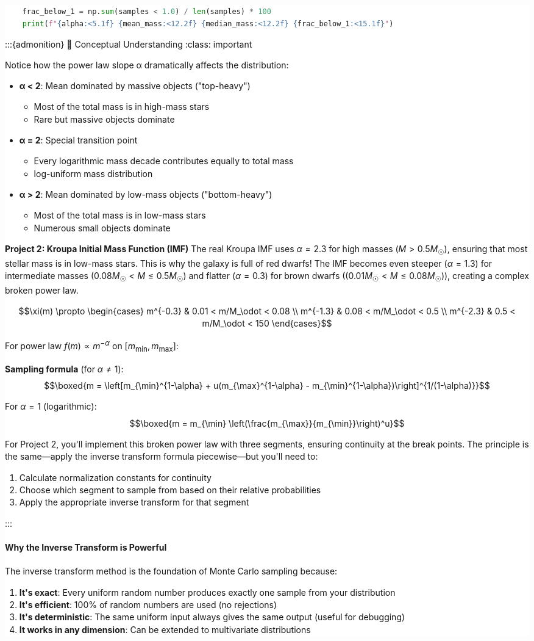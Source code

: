 ```python
    frac_below_1 = np.sum(samples < 1.0) / len(samples) * 100
    print(f"{alpha:<5.1f} {mean_mass:<12.2f} {median_mass:<12.2f} {frac_below_1:<15.1f}")
```

:::{admonition} 🎯 Conceptual Understanding
:class: important

Notice how the power law slope α dramatically affects the distribution:

- **α < 2**: Mean dominated by massive objects ("top-heavy")
  - Most of the total mass is in high-mass stars
  - Rare but massive objects dominate

- **α = 2**: Special transition point
  - Every logarithmic mass decade contributes equally to total mass
  - log-uniform mass distribution

- **α > 2**: Mean dominated by low-mass objects ("bottom-heavy")
  - Most of the total mass is in low-mass stars
  - Numerous small objects dominate

**Project 2: Kroupa Initial Mass Function (IMF)**
The real Kroupa IMF uses $α = 2.3$ for high masses ($M > 0.5 M_☉$), ensuring that most stellar mass is in low-mass stars. This is why the galaxy is full of red dwarfs! The IMF becomes even steeper $(α = 1.3)$ for intermediate masses $(0.08 M_☉ < M \le 0.5 M_☉)$ and flatter $(α = 0.3)$ for brown dwarfs ($(0.01 M_☉ < M \le 0.08 M_☉)$), creating a complex broken power law.

$$\xi(m) \propto \begin{cases}
m^{-0.3} & 0.01 < m/M_\odot < 0.08 \\
m^{-1.3} & 0.08 < m/M_\odot < 0.5 \\
m^{-2.3} & 0.5 < m/M_\odot < 150
\end{cases}$$

For power law $f(m) \propto m^{-\alpha}$ on $[m_{\min}, m_{\max}]$:

**Sampling formula** (for $\alpha \neq 1$):
$$\boxed{m = \left[m_{\min}^{1-\alpha} + u(m_{\max}^{1-\alpha} - m_{\min}^{1-\alpha})\right]^{1/(1-\alpha)}}$$

For $\alpha = 1$ (logarithmic):
$$\boxed{m = m_{\min} \left(\frac{m_{\max}}{m_{\min}}\right)^u}$$

For Project 2, you'll implement this broken power law with three segments, ensuring continuity at the break points. The principle is the same—apply the inverse transform formula piecewise—but you'll need to:

1. Calculate normalization constants for continuity
2. Choose which segment to sample from based on their relative probabilities
3. Apply the appropriate inverse transform for that segment

:::

#### Why the Inverse Transform is Powerful

The inverse transform method is the foundation of Monte Carlo sampling because:

1. **It's exact**: Every uniform random number produces exactly one sample from your distribution
2. **It's efficient**: 100% of random numbers are used (no rejections)
3. **It's deterministic**: The same uniform input always gives the same output (useful for debugging)
4. **It works in any dimension**: Can be extended to multivariate distributions
